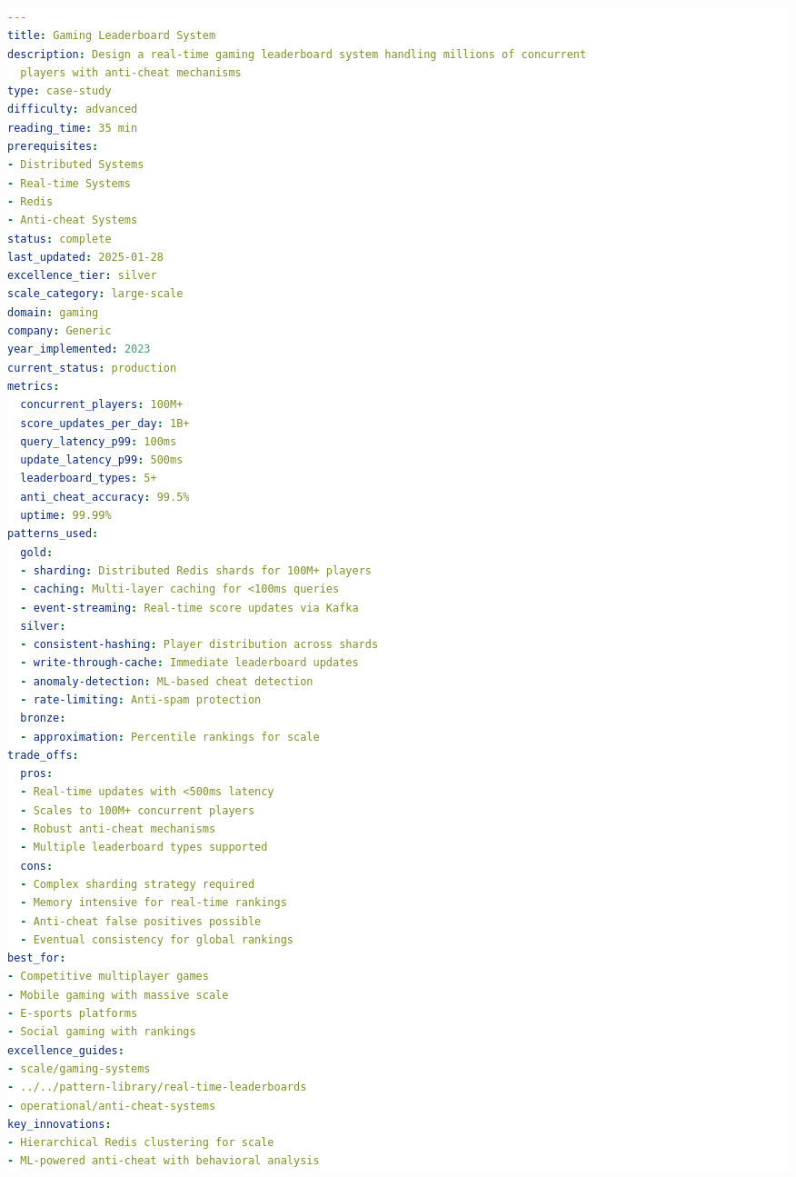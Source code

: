 ```yaml
---
title: Gaming Leaderboard System
description: Design a real-time gaming leaderboard system handling millions of concurrent
  players with anti-cheat mechanisms
type: case-study
difficulty: advanced
reading_time: 35 min
prerequisites:
- Distributed Systems
- Real-time Systems
- Redis
- Anti-cheat Systems
status: complete
last_updated: 2025-01-28
excellence_tier: silver
scale_category: large-scale
domain: gaming
company: Generic
year_implemented: 2023
current_status: production
metrics:
  concurrent_players: 100M+
  score_updates_per_day: 1B+
  query_latency_p99: 100ms
  update_latency_p99: 500ms
  leaderboard_types: 5+
  anti_cheat_accuracy: 99.5%
  uptime: 99.99%
patterns_used:
  gold:
  - sharding: Distributed Redis shards for 100M+ players
  - caching: Multi-layer caching for <100ms queries
  - event-streaming: Real-time score updates via Kafka
  silver:
  - consistent-hashing: Player distribution across shards
  - write-through-cache: Immediate leaderboard updates
  - anomaly-detection: ML-based cheat detection
  - rate-limiting: Anti-spam protection
  bronze:
  - approximation: Percentile rankings for scale
trade_offs:
  pros:
  - Real-time updates with <500ms latency
  - Scales to 100M+ concurrent players
  - Robust anti-cheat mechanisms
  - Multiple leaderboard types supported
  cons:
  - Complex sharding strategy required
  - Memory intensive for real-time rankings
  - Anti-cheat false positives possible
  - Eventual consistency for global rankings
best_for:
- Competitive multiplayer games
- Mobile gaming with massive scale
- E-sports platforms
- Social gaming with rankings
excellence_guides:
- scale/gaming-systems
- ../../pattern-library/real-time-leaderboards
- operational/anti-cheat-systems
key_innovations:
- Hierarchical Redis clustering for scale
- ML-powered anti-cheat with behavioral analysis
```